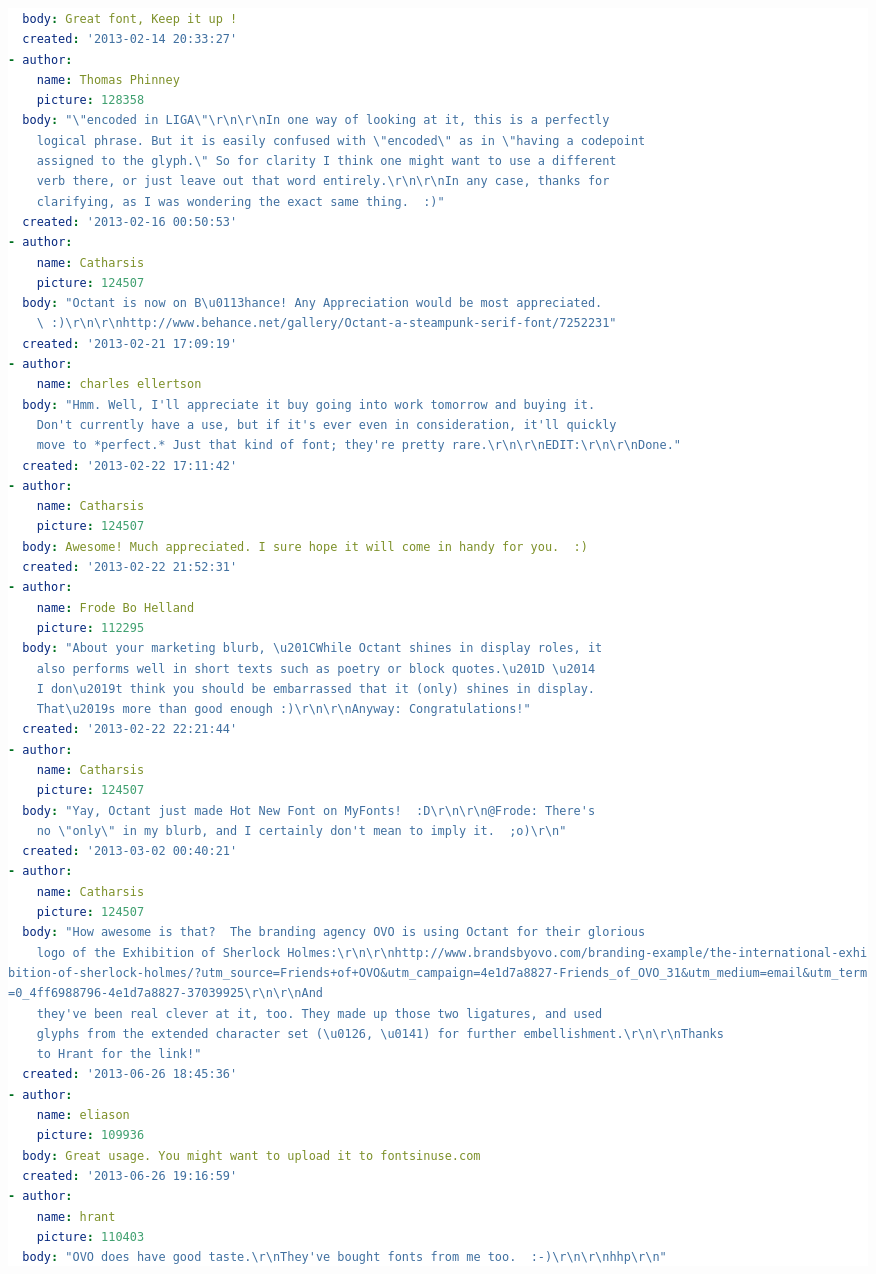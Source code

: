 ```yaml
  body: Great font, Keep it up !
  created: '2013-02-14 20:33:27'
- author:
    name: Thomas Phinney
    picture: 128358
  body: "\"encoded in LIGA\"\r\n\r\nIn one way of looking at it, this is a perfectly
    logical phrase. But it is easily confused with \"encoded\" as in \"having a codepoint
    assigned to the glyph.\" So for clarity I think one might want to use a different
    verb there, or just leave out that word entirely.\r\n\r\nIn any case, thanks for
    clarifying, as I was wondering the exact same thing.  :)"
  created: '2013-02-16 00:50:53'
- author:
    name: Catharsis
    picture: 124507
  body: "Octant is now on B\u0113hance! Any Appreciation would be most appreciated.
    \ :)\r\n\r\nhttp://www.behance.net/gallery/Octant-a-steampunk-serif-font/7252231"
  created: '2013-02-21 17:09:19'
- author:
    name: charles ellertson
  body: "Hmm. Well, I'll appreciate it buy going into work tomorrow and buying it.
    Don't currently have a use, but if it's ever even in consideration, it'll quickly
    move to *perfect.* Just that kind of font; they're pretty rare.\r\n\r\nEDIT:\r\n\r\nDone."
  created: '2013-02-22 17:11:42'
- author:
    name: Catharsis
    picture: 124507
  body: Awesome! Much appreciated. I sure hope it will come in handy for you.  :)
  created: '2013-02-22 21:52:31'
- author:
    name: Frode Bo Helland
    picture: 112295
  body: "About your marketing blurb, \u201CWhile Octant shines in display roles, it
    also performs well in short texts such as poetry or block quotes.\u201D \u2014
    I don\u2019t think you should be embarrassed that it (only) shines in display.
    That\u2019s more than good enough :)\r\n\r\nAnyway: Congratulations!"
  created: '2013-02-22 22:21:44'
- author:
    name: Catharsis
    picture: 124507
  body: "Yay, Octant just made Hot New Font on MyFonts!  :D\r\n\r\n@Frode: There's
    no \"only\" in my blurb, and I certainly don't mean to imply it.  ;o)\r\n"
  created: '2013-03-02 00:40:21'
- author:
    name: Catharsis
    picture: 124507
  body: "How awesome is that?  The branding agency OVO is using Octant for their glorious
    logo of the Exhibition of Sherlock Holmes:\r\n\r\nhttp://www.brandsbyovo.com/branding-example/the-international-exhibition-of-sherlock-holmes/?utm_source=Friends+of+OVO&utm_campaign=4e1d7a8827-Friends_of_OVO_31&utm_medium=email&utm_term=0_4ff6988796-4e1d7a8827-37039925\r\n\r\nAnd
    they've been real clever at it, too. They made up those two ligatures, and used
    glyphs from the extended character set (\u0126, \u0141) for further embellishment.\r\n\r\nThanks
    to Hrant for the link!"
  created: '2013-06-26 18:45:36'
- author:
    name: eliason
    picture: 109936
  body: Great usage. You might want to upload it to fontsinuse.com
  created: '2013-06-26 19:16:59'
- author:
    name: hrant
    picture: 110403
  body: "OVO does have good taste.\r\nThey've bought fonts from me too.  :-)\r\n\r\nhhp\r\n"
```
